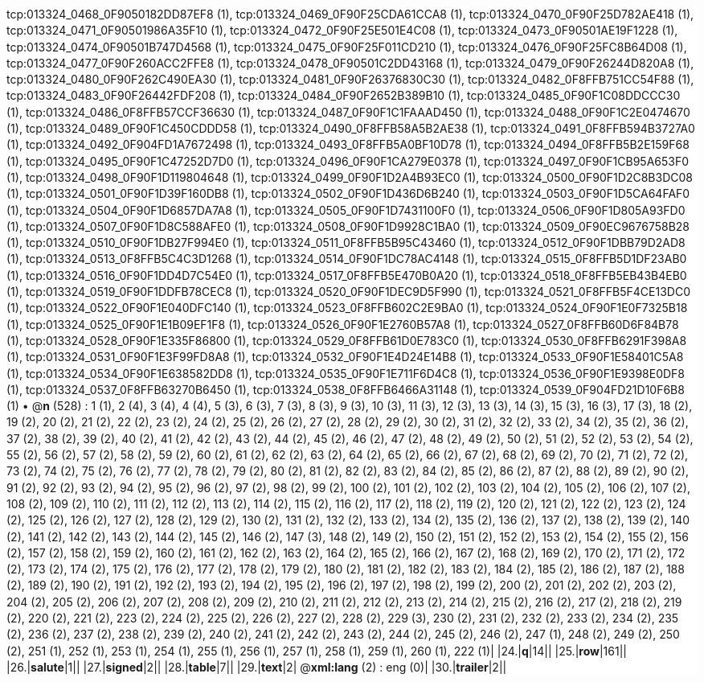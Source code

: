 tcp:013324_0468_0F9050182DD87EF8 (1), tcp:013324_0469_0F90F25CDA61CCA8 (1), tcp:013324_0470_0F90F25D782AE418 (1), tcp:013324_0471_0F90501986A35F10 (1), tcp:013324_0472_0F90F25E501E4C08 (1), tcp:013324_0473_0F90501AE19F1228 (1), tcp:013324_0474_0F90501B747D4568 (1), tcp:013324_0475_0F90F25F011CD210 (1), tcp:013324_0476_0F90F25FC8B64D08 (1), tcp:013324_0477_0F90F260ACC2FFE8 (1), tcp:013324_0478_0F90501C2DD43168 (1), tcp:013324_0479_0F90F26244D820A8 (1), tcp:013324_0480_0F90F262C490EA30 (1), tcp:013324_0481_0F90F26376830C30 (1), tcp:013324_0482_0F8FFB751CC54F88 (1), tcp:013324_0483_0F90F26442FDF208 (1), tcp:013324_0484_0F90F2652B389B10 (1), tcp:013324_0485_0F90F1C08DDCCC30 (1), tcp:013324_0486_0F8FFB57CCF36630 (1), tcp:013324_0487_0F90F1C1FAAAD450 (1), tcp:013324_0488_0F90F1C2E0474670 (1), tcp:013324_0489_0F90F1C450CDDD58 (1), tcp:013324_0490_0F8FFB58A5B2AE38 (1), tcp:013324_0491_0F8FFB594B3727A0 (1), tcp:013324_0492_0F904FD1A7672498 (1), tcp:013324_0493_0F8FFB5A0BF10D78 (1), tcp:013324_0494_0F8FFB5B2E159F68 (1), tcp:013324_0495_0F90F1C47252D7D0 (1), tcp:013324_0496_0F90F1CA279E0378 (1), tcp:013324_0497_0F90F1CB95A653F0 (1), tcp:013324_0498_0F90F1D119804648 (1), tcp:013324_0499_0F90F1D2A4B93EC0 (1), tcp:013324_0500_0F90F1D2C8B3DC08 (1), tcp:013324_0501_0F90F1D39F160DB8 (1), tcp:013324_0502_0F90F1D436D6B240 (1), tcp:013324_0503_0F90F1D5CA64FAF0 (1), tcp:013324_0504_0F90F1D6857DA7A8 (1), tcp:013324_0505_0F90F1D7431100F0 (1), tcp:013324_0506_0F90F1D805A93FD0 (1), tcp:013324_0507_0F90F1D8C588AFE0 (1), tcp:013324_0508_0F90F1D9928C1BA0 (1), tcp:013324_0509_0F90EC9676758B28 (1), tcp:013324_0510_0F90F1DB27F994E0 (1), tcp:013324_0511_0F8FFB5B95C43460 (1), tcp:013324_0512_0F90F1DBB79D2AD8 (1), tcp:013324_0513_0F8FFB5C4C3D1268 (1), tcp:013324_0514_0F90F1DC78AC4148 (1), tcp:013324_0515_0F8FFB5D1DF23AB0 (1), tcp:013324_0516_0F90F1DD4D7C54E0 (1), tcp:013324_0517_0F8FFB5E470B0A20 (1), tcp:013324_0518_0F8FFB5EB43B4EB0 (1), tcp:013324_0519_0F90F1DDFB78CEC8 (1), tcp:013324_0520_0F90F1DEC9D5F990 (1), tcp:013324_0521_0F8FFB5F4CE13DC0 (1), tcp:013324_0522_0F90F1E040DFC140 (1), tcp:013324_0523_0F8FFB602C2E9BA0 (1), tcp:013324_0524_0F90F1E0F7325B18 (1), tcp:013324_0525_0F90F1E1B09EF1F8 (1), tcp:013324_0526_0F90F1E2760B57A8 (1), tcp:013324_0527_0F8FFB60D6F84B78 (1), tcp:013324_0528_0F90F1E335F86800 (1), tcp:013324_0529_0F8FFB61D0E783C0 (1), tcp:013324_0530_0F8FFB6291F398A8 (1), tcp:013324_0531_0F90F1E3F99FD8A8 (1), tcp:013324_0532_0F90F1E4D24E14B8 (1), tcp:013324_0533_0F90F1E58401C5A8 (1), tcp:013324_0534_0F90F1E638582DD8 (1), tcp:013324_0535_0F90F1E711F6D4C8 (1), tcp:013324_0536_0F90F1E9398E0DF8 (1), tcp:013324_0537_0F8FFB63270B6450 (1), tcp:013324_0538_0F8FFB6466A31148 (1), tcp:013324_0539_0F904FD21D10F6B8 (1)  •  @__n__ (528) : 1 (1), 2 (4), 3 (4), 4 (4), 5 (3), 6 (3), 7 (3), 8 (3), 9 (3), 10 (3), 11 (3), 12 (3), 13 (3), 14 (3), 15 (3), 16 (3), 17 (3), 18 (2), 19 (2), 20 (2), 21 (2), 22 (2), 23 (2), 24 (2), 25 (2), 26 (2), 27 (2), 28 (2), 29 (2), 30 (2), 31 (2), 32 (2), 33 (2), 34 (2), 35 (2), 36 (2), 37 (2), 38 (2), 39 (2), 40 (2), 41 (2), 42 (2), 43 (2), 44 (2), 45 (2), 46 (2), 47 (2), 48 (2), 49 (2), 50 (2), 51 (2), 52 (2), 53 (2), 54 (2), 55 (2), 56 (2), 57 (2), 58 (2), 59 (2), 60 (2), 61 (2), 62 (2), 63 (2), 64 (2), 65 (2), 66 (2), 67 (2), 68 (2), 69 (2), 70 (2), 71 (2), 72 (2), 73 (2), 74 (2), 75 (2), 76 (2), 77 (2), 78 (2), 79 (2), 80 (2), 81 (2), 82 (2), 83 (2), 84 (2), 85 (2), 86 (2), 87 (2), 88 (2), 89 (2), 90 (2), 91 (2), 92 (2), 93 (2), 94 (2), 95 (2), 96 (2), 97 (2), 98 (2), 99 (2), 100 (2), 101 (2), 102 (2), 103 (2), 104 (2), 105 (2), 106 (2), 107 (2), 108 (2), 109 (2), 110 (2), 111 (2), 112 (2), 113 (2), 114 (2), 115 (2), 116 (2), 117 (2), 118 (2), 119 (2), 120 (2), 121 (2), 122 (2), 123 (2), 124 (2), 125 (2), 126 (2), 127 (2), 128 (2), 129 (2), 130 (2), 131 (2), 132 (2), 133 (2), 134 (2), 135 (2), 136 (2), 137 (2), 138 (2), 139 (2), 140 (2), 141 (2), 142 (2), 143 (2), 144 (2), 145 (2), 146 (2), 147 (3), 148 (2), 149 (2), 150 (2), 151 (2), 152 (2), 153 (2), 154 (2), 155 (2), 156 (2), 157 (2), 158 (2), 159 (2), 160 (2), 161 (2), 162 (2), 163 (2), 164 (2), 165 (2), 166 (2), 167 (2), 168 (2), 169 (2), 170 (2), 171 (2), 172 (2), 173 (2), 174 (2), 175 (2), 176 (2), 177 (2), 178 (2), 179 (2), 180 (2), 181 (2), 182 (2), 183 (2), 184 (2), 185 (2), 186 (2), 187 (2), 188 (2), 189 (2), 190 (2), 191 (2), 192 (2), 193 (2), 194 (2), 195 (2), 196 (2), 197 (2), 198 (2), 199 (2), 200 (2), 201 (2), 202 (2), 203 (2), 204 (2), 205 (2), 206 (2), 207 (2), 208 (2), 209 (2), 210 (2), 211 (2), 212 (2), 213 (2), 214 (2), 215 (2), 216 (2), 217 (2), 218 (2), 219 (2), 220 (2), 221 (2), 223 (2), 224 (2), 225 (2), 226 (2), 227 (2), 228 (2), 229 (3), 230 (2), 231 (2), 232 (2), 233 (2), 234 (2), 235 (2), 236 (2), 237 (2), 238 (2), 239 (2), 240 (2), 241 (2), 242 (2), 243 (2), 244 (2), 245 (2), 246 (2), 247 (1), 248 (2), 249 (2), 250 (2), 251 (1), 252 (1), 253 (1), 254 (1), 255 (1), 256 (1), 257 (1), 258 (1), 259 (1), 260 (1), 222 (1)|
|24.|__q__|14||
|25.|__row__|161||
|26.|__salute__|1||
|27.|__signed__|2||
|28.|__table__|7||
|29.|__text__|2| @__xml:lang__ (2) : eng (0)|
|30.|__trailer__|2||
